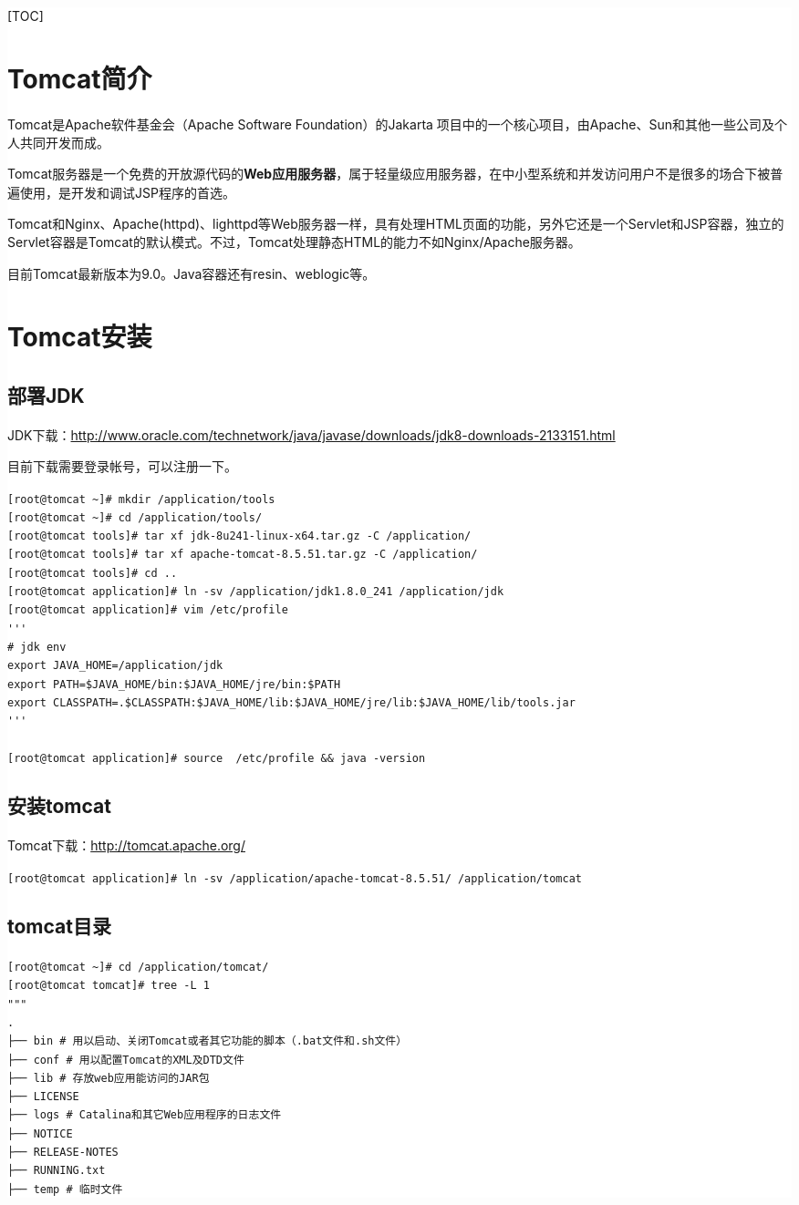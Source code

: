 [TOC]

# Tomcat简介

Tomcat是Apache软件基金会（Apache Software Foundation）的Jakarta 项目中的一个核心项目，由Apache、Sun和其他一些公司及个人共同开发而成。

Tomcat服务器是一个免费的开放源代码的**Web应用服务器**，属于轻量级应用服务器，在中小型系统和并发访问用户不是很多的场合下被普遍使用，是开发和调试JSP程序的首选。

Tomcat和Nginx、Apache(httpd)、lighttpd等Web服务器一样，具有处理HTML页面的功能，另外它还是一个Servlet和JSP容器，独立的Servlet容器是Tomcat的默认模式。不过，Tomcat处理静态HTML的能力不如Nginx/Apache服务器。

目前Tomcat最新版本为9.0。Java容器还有resin、weblogic等。

# Tomcat安装

## 部署JDK

JDK下载：http://www.oracle.com/technetwork/java/javase/downloads/jdk8-downloads-2133151.html

目前下载需要登录帐号，可以注册一下。

```shell
[root@tomcat ~]# mkdir /application/tools
[root@tomcat ~]# cd /application/tools/
[root@tomcat tools]# tar xf jdk-8u241-linux-x64.tar.gz -C /application/
[root@tomcat tools]# tar xf apache-tomcat-8.5.51.tar.gz -C /application/
[root@tomcat tools]# cd ..
[root@tomcat application]# ln -sv /application/jdk1.8.0_241 /application/jdk
[root@tomcat application]# vim /etc/profile
'''
# jdk env
export JAVA_HOME=/application/jdk
export PATH=$JAVA_HOME/bin:$JAVA_HOME/jre/bin:$PATH
export CLASSPATH=.$CLASSPATH:$JAVA_HOME/lib:$JAVA_HOME/jre/lib:$JAVA_HOME/lib/tools.jar
'''

[root@tomcat application]# source  /etc/profile && java -version
```



## 安装tomcat

 Tomcat下载：http://tomcat.apache.org/

```shell
[root@tomcat application]# ln -sv /application/apache-tomcat-8.5.51/ /application/tomcat
```



## tomcat目录

```shell
[root@tomcat ~]# cd /application/tomcat/
[root@tomcat tomcat]# tree -L 1
"""
.
├── bin # 用以启动、关闭Tomcat或者其它功能的脚本（.bat文件和.sh文件）
├── conf # 用以配置Tomcat的XML及DTD文件
├── lib # 存放web应用能访问的JAR包
├── LICENSE
├── logs # Catalina和其它Web应用程序的日志文件
├── NOTICE
├── RELEASE-NOTES
├── RUNNING.txt
├── temp # 临时文件
```